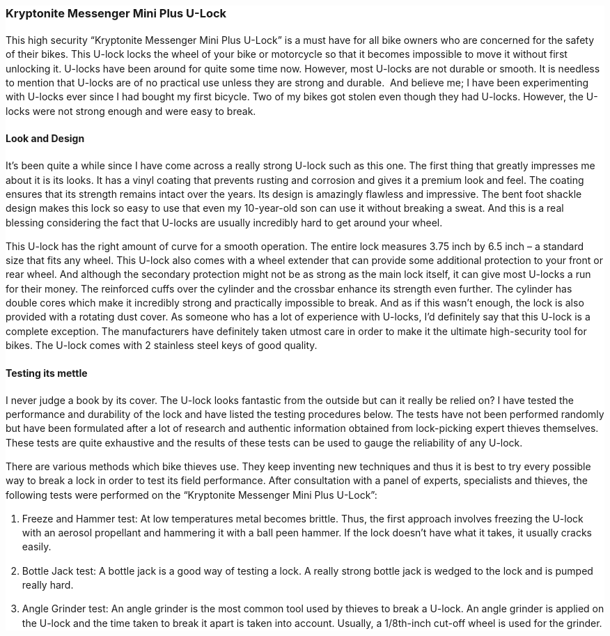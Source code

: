 ### Kryptonite Messenger Mini Plus U-Lock

This high security “Kryptonite Messenger Mini Plus U-Lock” is a must have for all bike owners who are concerned for the safety of their bikes. This U-lock locks the wheel of your bike or motorcycle so that it becomes impossible to move it without first unlocking it. U-locks have been around for quite some time now. However, most U-locks are not durable or smooth. It is needless to mention that U-locks are of no practical use unless they are strong and durable.  And believe me; I have been experimenting with U-locks ever since I had bought my first bicycle. Two of my bikes got stolen even though they had U-locks. However, the U-locks were not strong enough and were easy to break.

#### **Look and Design**

It’s been quite a while since I have come across a really strong U-lock such as this one. The first thing that greatly impresses me about it is its looks. It has a vinyl coating that prevents rusting and corrosion and gives it a premium look and feel. The coating ensures that its strength remains intact over the years. Its design is amazingly flawless and impressive. The bent foot shackle design makes this lock so easy to use that even my 10-year-old son can use it without breaking a sweat. And this is a real blessing considering the fact that U-locks are usually incredibly hard to get around your wheel.

This U-lock has the right amount of curve for a smooth operation. The entire lock measures 3.75 inch by 6.5 inch – a standard size that fits any wheel. This U-lock also comes with a wheel extender that can provide some additional protection to your front or rear wheel. And although the secondary protection might not be as strong as the main lock itself, it can give most U-locks a run for their money. The reinforced cuffs over the cylinder and the crossbar enhance its strength even further. The cylinder has double cores which make it incredibly strong and practically impossible to break. And as if this wasn’t enough, the lock is also provided with a rotating dust cover. As someone who has a lot of experience with U-locks, I’d definitely say that this U-lock is a complete exception. The manufacturers have definitely taken utmost care in order to make it the ultimate high-security tool for bikes. The U-lock comes with 2 stainless steel keys of good quality.

#### **Testing its mettle**

I never judge a book by its cover. The U-lock looks fantastic from the outside but can it really be relied on? I have tested the performance and durability of the lock and have listed the testing procedures below. The tests have not been performed randomly but have been formulated after a lot of research and authentic information obtained from lock-picking expert thieves themselves. These tests are quite exhaustive and the results of these tests can be used to gauge the reliability of any U-lock.

There are various methods which bike thieves use. They keep inventing new techniques and thus it is best to try every possible way to break a lock in order to test its field performance. After consultation with a panel of experts, specialists and thieves, the following tests were performed on the “Kryptonite Messenger Mini Plus U-Lock”:

1. Freeze and Hammer test: At low temperatures metal becomes brittle. Thus, the first approach involves freezing the U-lock with an aerosol propellant and hammering it with a ball peen hammer. If the lock doesn’t have what it takes, it usually cracks easily.

3. Bottle Jack test: A bottle jack is a good way of testing a lock. A really strong bottle jack is wedged to the lock and is pumped really hard.

5. Angle Grinder test: An angle grinder is the most common tool used by thieves to break a U-lock. An angle grinder is applied on the U-lock and the time taken to break it apart is taken into account. Usually, a 1/8th-inch cut-off wheel is used for the grinder.

